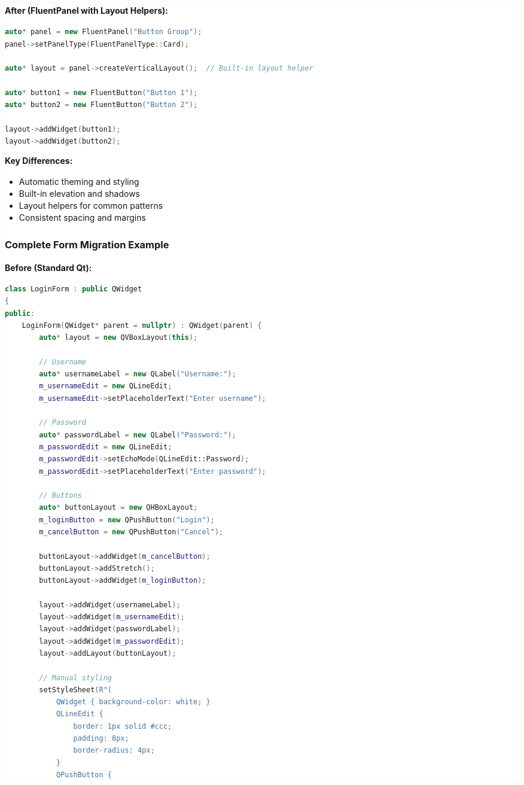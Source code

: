**After (FluentPanel with Layout Helpers):**
```cpp
auto* panel = new FluentPanel("Button Group");
panel->setPanelType(FluentPanelType::Card);

auto* layout = panel->createVerticalLayout();  // Built-in layout helper

auto* button1 = new FluentButton("Button 1");
auto* button2 = new FluentButton("Button 2");

layout->addWidget(button1);
layout->addWidget(button2);
```

**Key Differences:**
- Automatic theming and styling
- Built-in elevation and shadows
- Layout helpers for common patterns
- Consistent spacing and margins

### Complete Form Migration Example

**Before (Standard Qt):**
```cpp
class LoginForm : public QWidget
{
public:
    LoginForm(QWidget* parent = nullptr) : QWidget(parent) {
        auto* layout = new QVBoxLayout(this);
        
        // Username
        auto* usernameLabel = new QLabel("Username:");
        m_usernameEdit = new QLineEdit;
        m_usernameEdit->setPlaceholderText("Enter username");
        
        // Password
        auto* passwordLabel = new QLabel("Password:");
        m_passwordEdit = new QLineEdit;
        m_passwordEdit->setEchoMode(QLineEdit::Password);
        m_passwordEdit->setPlaceholderText("Enter password");
        
        // Buttons
        auto* buttonLayout = new QHBoxLayout;
        m_loginButton = new QPushButton("Login");
        m_cancelButton = new QPushButton("Cancel");
        
        buttonLayout->addWidget(m_cancelButton);
        buttonLayout->addStretch();
        buttonLayout->addWidget(m_loginButton);
        
        layout->addWidget(usernameLabel);
        layout->addWidget(m_usernameEdit);
        layout->addWidget(passwordLabel);
        layout->addWidget(m_passwordEdit);
        layout->addLayout(buttonLayout);
        
        // Manual styling
        setStyleSheet(R"(
            QWidget { background-color: white; }
            QLineEdit { 
                border: 1px solid #ccc; 
                padding: 8px; 
                border-radius: 4px; 
            }
            QPushButton { 
```